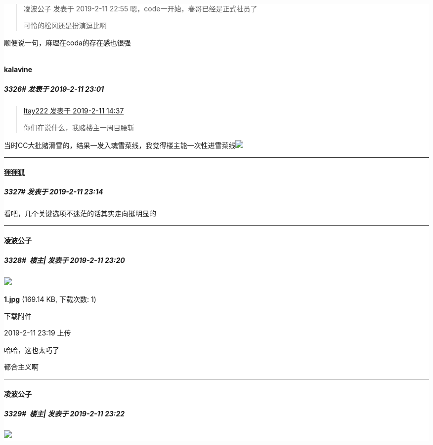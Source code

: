 
<blockquote>凌波公子 发表于 2019-2-11 22:55
嗯，code一开始，春哥已经是正式社员了

可怜的松冈还是扮演逗比啊

</blockquote>
顺便说一句，麻理在coda的存在感也很强


-----

####  kalavine  
##### 3326#       发表于 2019-2-11 23:01


<blockquote><a href="httphttps://bbs.saraba1st.com/2b/forum.php?mod=redirect&amp;goto=findpost&amp;pid=42555880&amp;ptid=1792961" target="_blank">ltay222 发表于 2019-2-11 14:37</a>

你们在说什么，我赌楼主一周目腰斩</blockquote>
当时CC大批赌滑雪的，结果一发入魂雪菜线，我觉得楼主能一次性进雪菜线<img src="https://static.saraba1st.com/image/smiley/face2017/070.png" referrerpolicy="no-referrer">


-----

####  狸狸狐  
##### 3327#       发表于 2019-2-11 23:14


看吧，几个关键选项不迷茫的话其实走向挺明显的


-----

####  凌波公子  
##### 3328#         楼主| 发表于 2019-2-11 23:20


<img src="https://img.saraba1st.com/forum/201902/11/231950dmw22p2cp2fs2vct.jpg" referrerpolicy="no-referrer">


<strong>1.jpg</strong> (169.14 KB, 下载次数: 1)

下载附件

2019-2-11 23:19 上传


哈哈，这也太巧了

都合主义啊


-----

####  凌波公子  
##### 3329#         楼主| 发表于 2019-2-11 23:22


<img src="https://img.saraba1st.com/forum/201902/11/232239w0skkoa3oz2swf0t.jpg" referrerpolicy="no-referrer">
